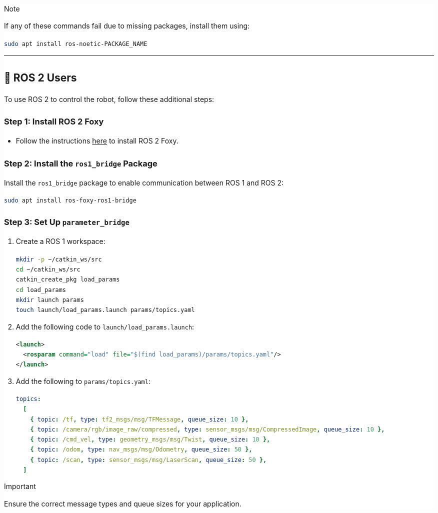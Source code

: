 > [!NOTE]  
> If any of these commands fail due to missing packages, install them using:
> ```bash
> sudo apt install ros-noetic-PACKAGE_NAME
> ```

---

<a name="ros-2-users"></a>

## 🤖 ROS 2 Users

To use ROS 2 to control the robot, follow these additional steps:

### Step 1: Install ROS 2 Foxy
- Follow the instructions [here](https://docs.ros.org/en/foxy/Installation/Ubuntu-Install-Debians.html) to install ROS 2 Foxy.

### Step 2: Install the `ros1_bridge` Package
Install the `ros1_bridge` package to enable communication between ROS 1 and ROS 2:
```bash
sudo apt install ros-foxy-ros1-bridge
```

### Step 3: Set Up `parameter_bridge`
1. Create a ROS 1 workspace:
   ```bash
   mkdir -p ~/catkin_ws/src
   cd ~/catkin_ws/src
   catkin_create_pkg load_params
   cd load_params
   mkdir launch params
   touch launch/load_params.launch params/topics.yaml
   ```
2. Add the following code to `launch/load_params.launch`:
   ```xml
   <launch>
     <rosparam command="load" file="$(find load_params)/params/topics.yaml"/>
   </launch>
   ```
3. Add the following to `params/topics.yaml`:
   ```yaml
   topics:
     [
       { topic: /tf, type: tf2_msgs/msg/TFMessage, queue_size: 10 },
       { topic: /camera/rgb/image_raw/compressed, type: sensor_msgs/msg/CompressedImage, queue_size: 10 },
       { topic: /cmd_vel, type: geometry_msgs/msg/Twist, queue_size: 10 },
       { topic: /odom, type: nav_msgs/msg/Odometry, queue_size: 50 },
       { topic: /scan, type: sensor_msgs/msg/LaserScan, queue_size: 50 },
     ]
   ```
> [!IMPORTANT]  
> Ensure the correct message types and queue sizes for your application.
